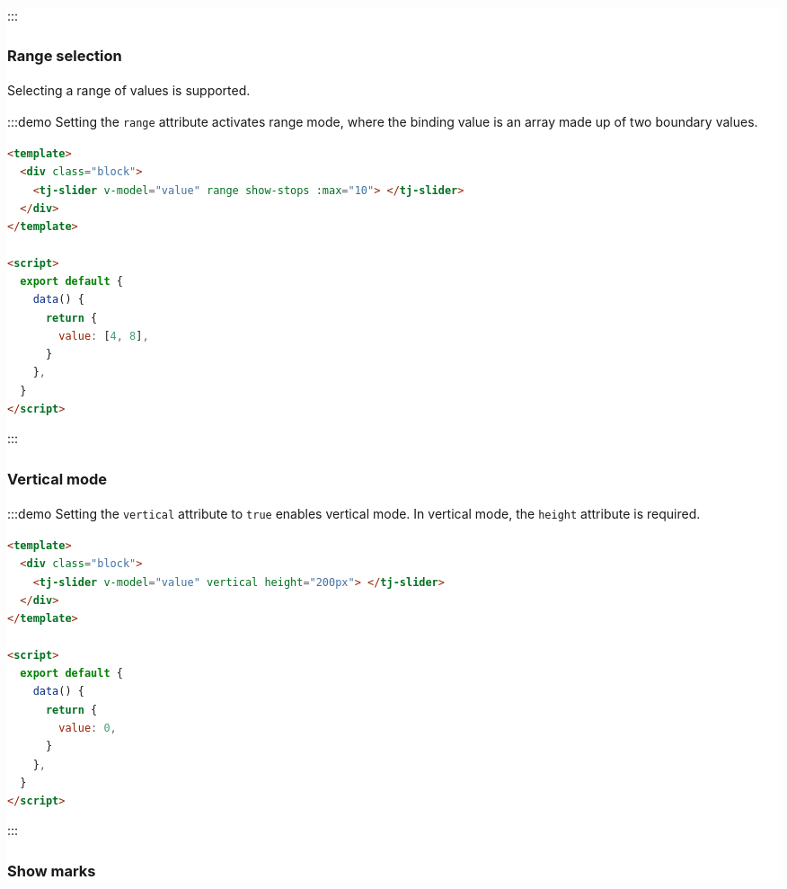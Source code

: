 :::

### Range selection

Selecting a range of values is supported.

:::demo Setting the `range` attribute activates range mode, where the binding value is an array made up of two boundary values.

```html
<template>
  <div class="block">
    <tj-slider v-model="value" range show-stops :max="10"> </tj-slider>
  </div>
</template>

<script>
  export default {
    data() {
      return {
        value: [4, 8],
      }
    },
  }
</script>
```

:::

### Vertical mode

:::demo Setting the `vertical` attribute to `true` enables vertical mode. In vertical mode, the `height` attribute is required.

```html
<template>
  <div class="block">
    <tj-slider v-model="value" vertical height="200px"> </tj-slider>
  </div>
</template>

<script>
  export default {
    data() {
      return {
        value: 0,
      }
    },
  }
</script>
```

:::

### Show marks
